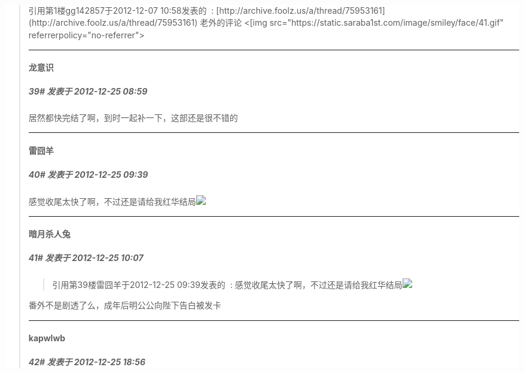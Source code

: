 

<blockquote>引用第1楼gg142857于2012-12-07 10:58发表的  :
[http://archive.foolz.us/a/thread/75953161](http://archive.foolz.us/a/thread/75953161)
老外的评论
<[img src="https://static.saraba1st.com/image/smiley/face/41.gif" referrerpolicy="no-referrer">







*****

####  龙意识  
##### 39#       发表于 2012-12-25 08:59




居然都快完结了啊，到时一起补一下，这部还是很不错的







*****

####  雷囧羊  
##### 40#       发表于 2012-12-25 09:39




感觉收尾太快了啊，不过还是请给我红华结局<img src="https://static.saraba1st.com/image/smiley/face/153.gif" referrerpolicy="no-referrer">







*****

####  暗月杀人兔  
##### 41#       发表于 2012-12-25 10:07



<blockquote>引用第39楼雷囧羊于2012-12-25 09:39发表的  :
感觉收尾太快了啊，不过还是请给我红华结局<img src="https://static.saraba1st.com/image/smiley/face/153.gif" referrerpolicy="no-referrer"></blockquote>番外不是剧透了么，成年后明公公向陛下告白被发卡







*****

####  kapwlwb  
##### 42#       发表于 2012-12-25 18:56

